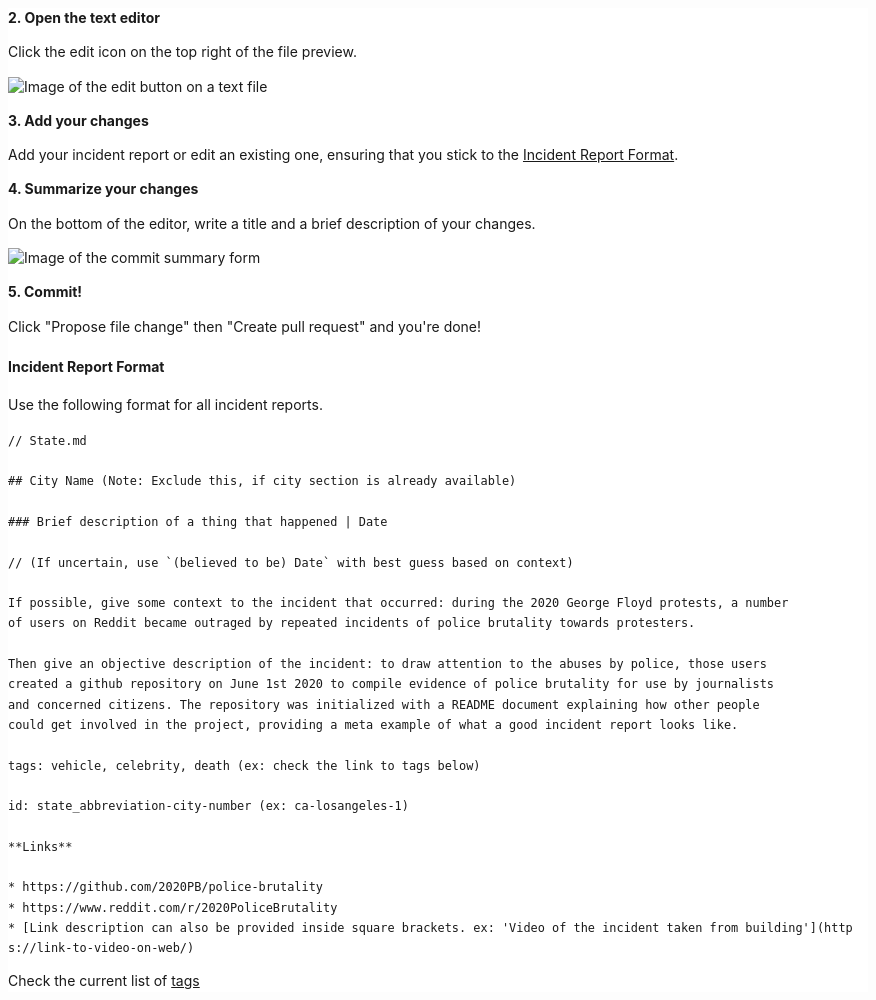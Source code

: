 **2. Open the text editor**

Click the edit icon on the top right of the file preview.

![Image of the edit button on a text file](https://i.imgur.com/bwVpyBI.png)

**3. Add your changes**

Add your incident report or edit an existing one, ensuring that you stick to the [Incident Report Format](#Incident-Report-Format).

**4. Summarize your changes**

On the bottom of the editor, write a title and a brief description of your changes.

![Image of the commit summary form](https://i.imgur.com/mkXAeZm.png)

**5. Commit!**

Click "Propose file change" then "Create pull request" and you're done!

#### Incident Report Format

Use the following format for all incident reports.

```
// State.md

## City Name (Note: Exclude this, if city section is already available)

### Brief description of a thing that happened | Date

// (If uncertain, use `(believed to be) Date` with best guess based on context)

If possible, give some context to the incident that occurred: during the 2020 George Floyd protests, a number
of users on Reddit became outraged by repeated incidents of police brutality towards protesters.

Then give an objective description of the incident: to draw attention to the abuses by police, those users
created a github repository on June 1st 2020 to compile evidence of police brutality for use by journalists
and concerned citizens. The repository was initialized with a README document explaining how other people
could get involved in the project, providing a meta example of what a good incident report looks like.

tags: vehicle, celebrity, death (ex: check the link to tags below)

id: state_abbreviation-city-number (ex: ca-losangeles-1)

**Links**

* https://github.com/2020PB/police-brutality
* https://www.reddit.com/r/2020PoliceBrutality
* [Link description can also be provided inside square brackets. ex: 'Video of the incident taken from building'](https://link-to-video-on-web/)
```

Check the current list of [tags](docs/possible_tags.md)
